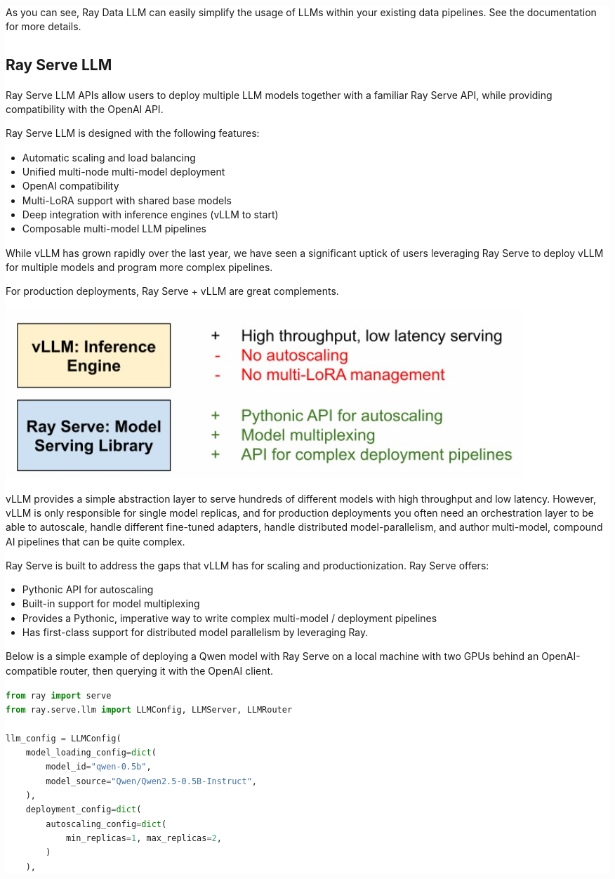 As you can see, Ray Data LLM can easily simplify the usage of LLMs within your existing data pipelines. See the documentation for more details.

## Ray Serve LLM

Ray Serve LLM APIs allow users to deploy multiple LLM models together with a familiar Ray Serve API, while providing compatibility with the OpenAI API.

Ray Serve LLM is designed with the following features:

- Automatic scaling and load balancing
- Unified multi-node multi-model deployment
- OpenAI compatibility
- Multi-LoRA support with shared base models
- Deep integration with inference engines (vLLM to start)
- Composable multi-model LLM pipelines

While vLLM has grown rapidly over the last year, we have seen a significant uptick of users leveraging Ray Serve to deploy vLLM for multiple models and program more complex pipelines.

For production deployments, Ray Serve + vLLM are great complements.

![vLLM_vs_Ray-Serve.jpg](../figures/vLLM_vs_Ray-Serve.jpg)

vLLM provides a simple abstraction layer to serve hundreds of different models with high throughput and low latency. However, vLLM is only responsible for single model replicas, and for production deployments you often need an orchestration layer to be able to autoscale, handle different fine-tuned adapters, handle distributed model-parallelism, and author multi-model, compound AI pipelines that can be quite complex.

Ray Serve is built to address the gaps that vLLM has for scaling and productionization. Ray Serve offers:

- Pythonic API for autoscaling
- Built-in support for model multiplexing
- Provides a Pythonic, imperative way to write complex multi-model / deployment pipelines
- Has first-class support for distributed model parallelism by leveraging Ray.

Below is a simple example of deploying a Qwen model with Ray Serve on a local machine with two GPUs behind an OpenAI-compatible router, then querying it with the OpenAI client.

```python
from ray import serve
from ray.serve.llm import LLMConfig, LLMServer, LLMRouter

llm_config = LLMConfig(
    model_loading_config=dict(
        model_id="qwen-0.5b",
        model_source="Qwen/Qwen2.5-0.5B-Instruct",
    ),
    deployment_config=dict(
        autoscaling_config=dict(
            min_replicas=1, max_replicas=2,
        )
    ),
```